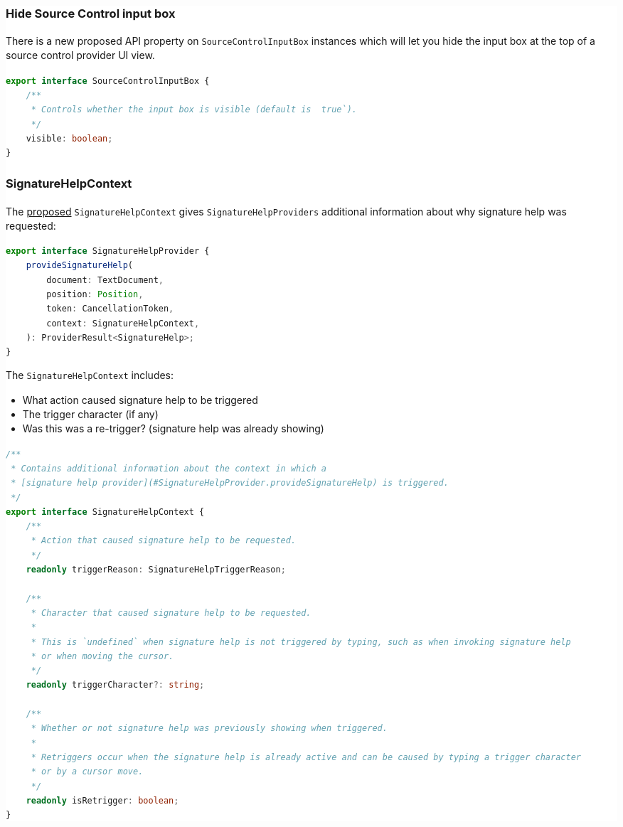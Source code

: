 ### Hide Source Control input box

There is a new proposed API property on `SourceControlInputBox` instances which
will let you hide the input box at the top of a source control provider UI view.

```typescript
export interface SourceControlInputBox {
	/**
	 * Controls whether the input box is visible (default is  true`).
	 */
	visible: boolean;
}
```

### SignatureHelpContext

The [proposed](https://github.com/Microsoft/vscode/issues/54972)
`SignatureHelpContext` gives `SignatureHelpProviders` additional information
about why signature help was requested:

```typescript
export interface SignatureHelpProvider {
	provideSignatureHelp(
		document: TextDocument,
		position: Position,
		token: CancellationToken,
		context: SignatureHelpContext,
	): ProviderResult<SignatureHelp>;
}
```

The `SignatureHelpContext` includes:

-   What action caused signature help to be triggered
-   The trigger character (if any)
-   Was this was a re-trigger? (signature help was already showing)

```typescript
/**
 * Contains additional information about the context in which a
 * [signature help provider](#SignatureHelpProvider.provideSignatureHelp) is triggered.
 */
export interface SignatureHelpContext {
	/**
	 * Action that caused signature help to be requested.
	 */
	readonly triggerReason: SignatureHelpTriggerReason;

	/**
	 * Character that caused signature help to be requested.
	 *
	 * This is `undefined` when signature help is not triggered by typing, such as when invoking signature help
	 * or when moving the cursor.
	 */
	readonly triggerCharacter?: string;

	/**
	 * Whether or not signature help was previously showing when triggered.
	 *
	 * Retriggers occur when the signature help is already active and can be caused by typing a trigger character
	 * or by a cursor move.
	 */
	readonly isRetrigger: boolean;
}

```